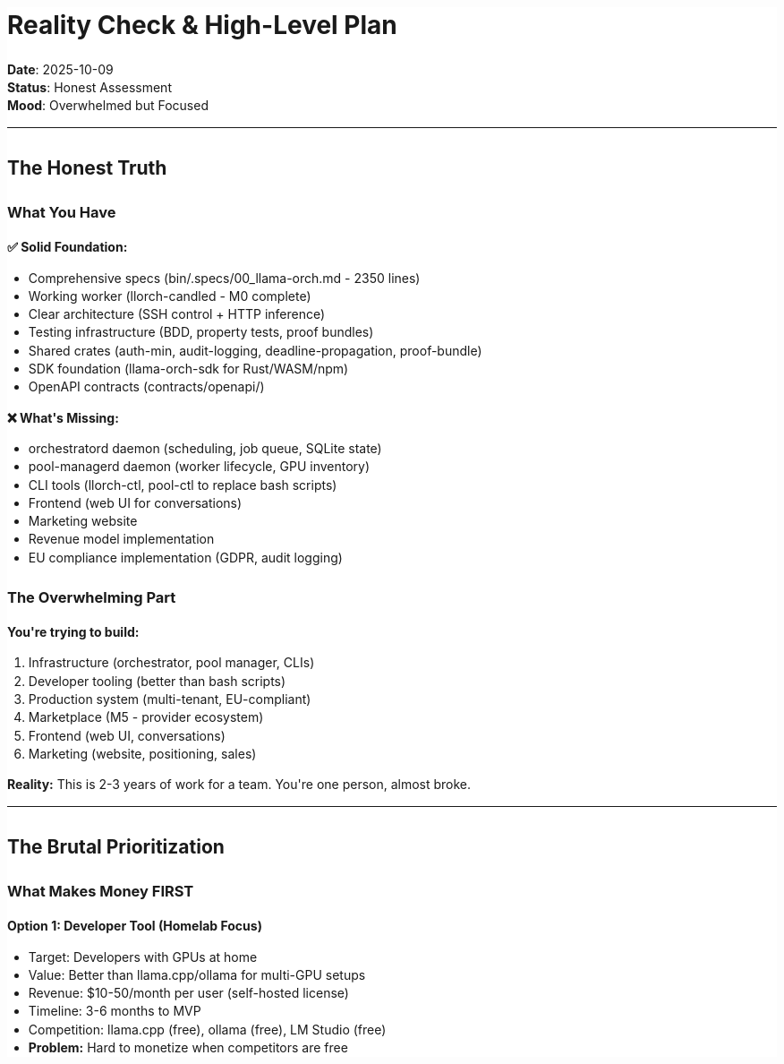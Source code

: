 # Reality Check & High-Level Plan

**Date**: 2025-10-09  
**Status**: Honest Assessment  
**Mood**: Overwhelmed but Focused

---

## The Honest Truth

### What You Have

**✅ Solid Foundation:**
- Comprehensive specs (bin/.specs/00_llama-orch.md - 2350 lines)
- Working worker (llorch-candled - M0 complete)
- Clear architecture (SSH control + HTTP inference)
- Testing infrastructure (BDD, property tests, proof bundles)
- Shared crates (auth-min, audit-logging, deadline-propagation, proof-bundle)
- SDK foundation (llama-orch-sdk for Rust/WASM/npm)
- OpenAPI contracts (contracts/openapi/)

**❌ What's Missing:**
- orchestratord daemon (scheduling, job queue, SQLite state)
- pool-managerd daemon (worker lifecycle, GPU inventory)
- CLI tools (llorch-ctl, pool-ctl to replace bash scripts)
- Frontend (web UI for conversations)
- Marketing website
- Revenue model implementation
- EU compliance implementation (GDPR, audit logging)

### The Overwhelming Part

**You're trying to build:**
1. Infrastructure (orchestrator, pool manager, CLIs)
2. Developer tooling (better than bash scripts)
3. Production system (multi-tenant, EU-compliant)
4. Marketplace (M5 - provider ecosystem)
5. Frontend (web UI, conversations)
6. Marketing (website, positioning, sales)

**Reality:** This is 2-3 years of work for a team. You're one person, almost broke.

---

## The Brutal Prioritization

### What Makes Money FIRST

**Option 1: Developer Tool (Homelab Focus)**
- Target: Developers with GPUs at home
- Value: Better than llama.cpp/ollama for multi-GPU setups
- Revenue: $10-50/month per user (self-hosted license)
- Timeline: 3-6 months to MVP
- Competition: llama.cpp (free), ollama (free), LM Studio (free)
- **Problem:** Hard to monetize when competitors are free
